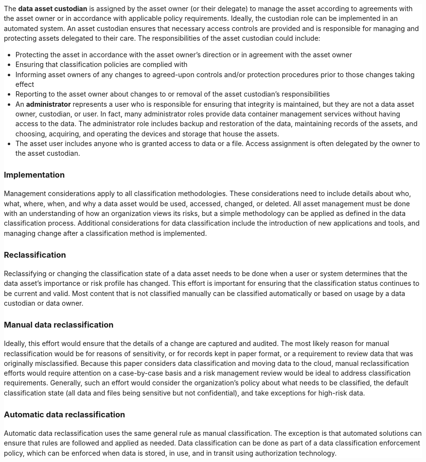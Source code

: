 The **data asset custodian** is assigned by the asset owner (or their delegate) to manage the asset according to agreements with the asset owner or in accordance with applicable policy requirements. Ideally, the custodian role can be implemented in an automated system. An asset custodian ensures that necessary access controls are provided and is responsible for managing and protecting assets delegated to their care. The responsibilities of the asset custodian could include:  

- Protecting the asset in accordance with the asset owner’s direction or in agreement with the asset owner 
- Ensuring that classification policies are complied with 
- Informing asset owners of any changes to agreed-upon controls and/or protection procedures prior to those changes taking effect 
- Reporting to the asset owner about changes to or removal of the asset custodian’s responsibilities 
- An **administrator** represents a user who is responsible for ensuring that integrity is maintained, but they are not a data asset owner, custodian, or user. In fact, many administrator roles provide data container management services without having access to the data. The administrator role includes backup and restoration of the data, maintaining records of the assets, and choosing, acquiring, and operating the devices and storage that house the assets. 
- The asset user includes anyone who is granted access to data or a file. Access assignment is often delegated by the owner to the asset custodian.  

### Implementation
  
Management considerations apply to all classification methodologies. These considerations need to include details about who, what, where, when, and why a data asset would be used, accessed, changed, or deleted. All asset management must be done with an understanding of how an organization views its risks, but a simple methodology can be applied as defined in the data classification process. Additional considerations for data classification include the introduction of new applications and tools, and managing change after a classification method is implemented.  

### Reclassification
 
Reclassifying or changing the classification state of a data asset needs to be done when a user or system determines that the data asset’s importance or risk profile has changed. This effort is important for ensuring that the classification status continues to be current and valid. Most content that is not classified manually can be classified automatically or based on usage by a data custodian or data owner. 

### Manual data reclassification
 
Ideally, this effort would ensure that the details of a change are captured and audited. The most likely reason for manual reclassification would be for reasons of sensitivity, or for records kept in paper format, or a requirement to review data that was originally misclassified. Because this paper considers data classification and moving data to the cloud, manual reclassification efforts would require attention on a case-by-case basis and a risk management review would be ideal to address classification requirements. Generally, such an effort would consider the organization’s policy about what needs to be classified, the default classification state (all data and files being sensitive but not confidential), and take exceptions for high-risk data. 

### Automatic data reclassification
 
Automatic data reclassification uses the same general rule as manual classification. The exception is that automated solutions can ensure that rules are followed and applied as needed. Data classification can be done as part of a data classification enforcement policy, which can be enforced when data is stored, in use, and in transit using authorization technology.
